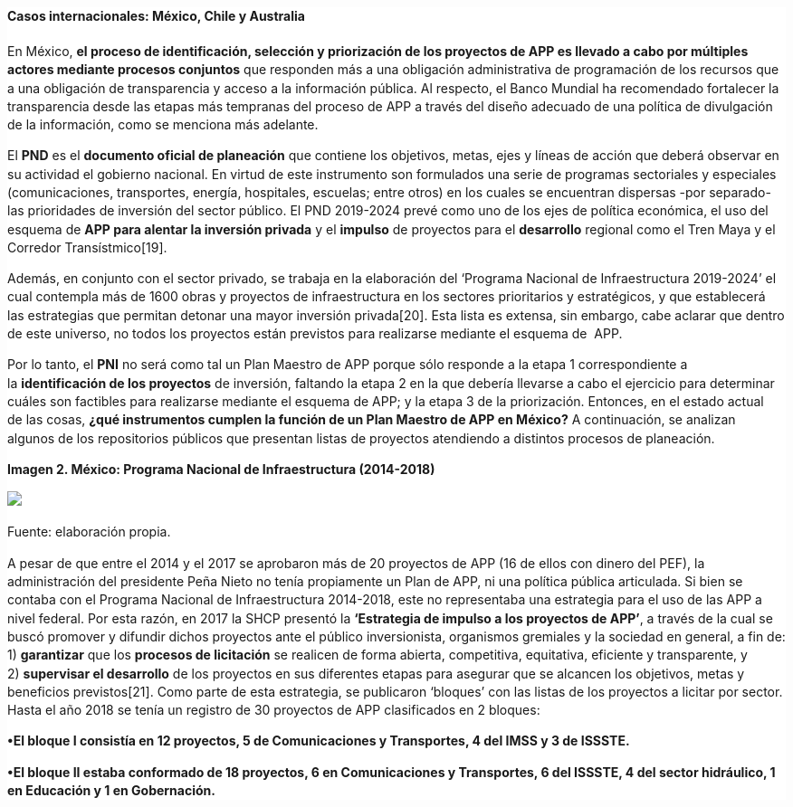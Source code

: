#### Casos internacionales: México, Chile y Australia

En México, **el proceso de identificación, selección y priorización de los proyectos de APP es llevado a cabo por múltiples actores mediante procesos conjuntos** que responden más a una obligación administrativa de programación de los recursos que a una obligación de transparencia y acceso a la información pública. Al respecto, el Banco Mundial ha recomendado fortalecer la transparencia desde las etapas más tempranas del proceso de APP a través del diseño adecuado de una política de divulgación de la información, como se menciona más adelante.

El **PND** es el **documento oficial de planeación** que contiene los objetivos, metas, ejes y líneas de acción que deberá observar en su actividad el gobierno nacional. En virtud de este instrumento son formulados una serie de programas sectoriales y especiales (comunicaciones, transportes, energía, hospitales, escuelas; entre otros) en los cuales se encuentran dispersas -por separado- las prioridades de inversión del sector público. El PND 2019-2024 prevé como uno de los ejes de política económica, el uso del esquema de **APP para alentar la inversión privada** y el **impulso** de proyectos para el **desarrollo** regional como el Tren Maya y el Corredor Transístmico\[19].

Además, en conjunto con el sector privado, se trabaja en la elaboración del ‘Programa Nacional de Infraestructura 2019-2024’ el cual contempla más de 1600 obras y proyectos de infraestructura en los sectores prioritarios y estratégicos, y que establecerá las estrategias que permitan detonar una mayor inversión privada\[20]. Esta lista es extensa, sin embargo, cabe aclarar que dentro de este universo, no todos los proyectos están previstos para realizarse mediante el esquema de  APP.

Por lo tanto, el **PNI** no será como tal un Plan Maestro de APP porque sólo responde a la etapa 1 correspondiente a la **identificación de los proyectos** de inversión, faltando la etapa 2 en la que debería llevarse a cabo el ejercicio para determinar cuáles son factibles para realizarse mediante el esquema de APP; y la etapa 3 de la priorización. Entonces, en el estado actual de las cosas, **¿qué instrumentos cumplen la función de un Plan Maestro de APP en México?** A continuación, se analizan algunos de los repositorios públicos que presentan listas de proyectos atendiendo a distintos procesos de planeación.

**Imagen 2. México: Programa Nacional de Infraestructura (2014-2018)**

![](https://www.ethos.org.mx/wp-content/uploads/2020/01/Imagen-2_Mesa-de-trabajo-1.png)

Fuente: elaboración propia.

A pesar de que entre el 2014 y el 2017 se aprobaron más de 20 proyectos de APP (16 de ellos con dinero del PEF), la administración del presidente Peña Nieto no tenía propiamente un Plan de APP, ni una política pública articulada. Si bien se contaba con el Programa Nacional de Infraestructura 2014-2018, este no representaba una estrategia para el uso de las APP a nivel federal. Por esta razón, en 2017 la SHCP presentó la **‘Estrategia de impulso a los proyectos de APP’**, a través de la cual se buscó promover y difundir dichos proyectos ante el público inversionista, organismos gremiales y la sociedad en general, a fin de: 1) **garantizar** que los **procesos de licitación** se realicen de forma abierta, competitiva, equitativa, eficiente y transparente, y 2) **supervisar el desarrollo** de los proyectos en sus diferentes etapas para asegurar que se alcancen los objetivos, metas y beneficios previstos\[21]. Como parte de esta estrategia, se publicaron ‘bloques’ con las listas de los proyectos a licitar por sector. Hasta el año 2018 se tenía un registro de 30 proyectos de APP clasificados en 2 bloques:

**•El bloque I consistía en 12 proyectos, 5 de Comunicaciones y Transportes, 4 del IMSS y 3 de ISSSTE.**

**•El bloque II estaba conformado de 18 proyectos, 6 en Comunicaciones y Transportes, 6 del ISSSTE, 4 del sector hidráulico, 1 en Educación y 1 en Gobernación.**
